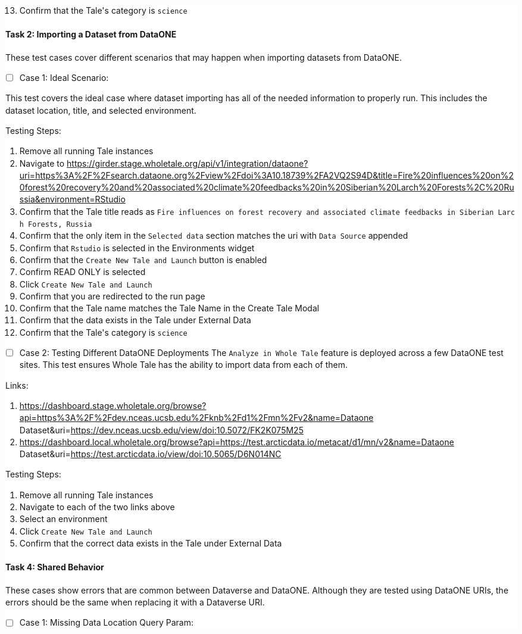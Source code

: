    13. Confirm that the Tale's category is `science`

#### Task 2: Importing a Dataset from DataONE

These test cases cover different scenarios that may happen when importing datasets from DataONE.

* [ ] Case 1: Ideal Scenario:

This test covers the ideal case where dataset importing has all of the needed information 
to properly run. This includes the dataset location, title, and selected environment.

Testing Steps:
   1. Remove all running Tale instances
   2. Navigate to https://girder.stage.wholetale.org/api/v1/integration/dataone?uri=https%3A%2F%2Fsearch.dataone.org%2Fview%2Fdoi%3A10.18739%2FA2VQ2S94D&title=Fire%20influences%20on%20forest%20recovery%20and%20associated%20climate%20feedbacks%20in%20Siberian%20Larch%20Forests%2C%20Russia&environment=RStudio
   3. Confirm that the Tale title reads as ``Fire influences on forest recovery and associated climate feedbacks in Siberian Larch Forests, Russia``
   4. Confirm that the only item in the ``Selected data`` section matches the uri with ``Data Source`` appended
   5. Confirm that ``Rstudio`` is selected in the Environments widget
   6. Confirm that the ``Create New Tale and Launch`` button is enabled
   7. Confirm READ ONLY is selected
   8. Click ``Create New Tale and Launch``
   9. Confirm that you are redirected to the run page
   10. Confirm that the Tale name matches the Tale Name in the Create Tale Modal
   11. Confirm that the data exists in the Tale under External Data
   12. Confirm that the Tale's category is `science`

* [ ] Case 2: Testing Different DataONE Deployments
The `Analyze in Whole Tale` feature is deployed across a few DataONE test sites. This test ensures Whole Tale has the ability to import 
data from each of them.

Links:
  1. https://dashboard.stage.wholetale.org/browse?api=https%3A%2F%2Fdev.nceas.ucsb.edu%2Fknb%2Fd1%2Fmn%2Fv2&name=Dataone Dataset&uri=https://dev.nceas.ucsb.edu/view/doi:10.5072/FK2K075M25
  1. https://dashboard.local.wholetale.org/browse?api=https://test.arcticdata.io/metacat/d1/mn/v2&name=Dataone Dataset&uri=https://test.arcticdata.io/view/doi:10.5065/D6N014NC

Testing Steps:
   1. Remove all running Tale instances
   1. Navigate to each of the two links above
   1. Select an environment
   7. Click ``Create New Tale and Launch``
   11. Confirm that the correct data exists in the Tale under External Data


#### Task 4: Shared Behavior

These cases show errors that are common between Dataverse and DataONE. Although they are tested using DataONE URIs, the errors should be the same when replacing it with a Dataverse URI.

* [ ] Case 1: Missing Data Location Query Param:
